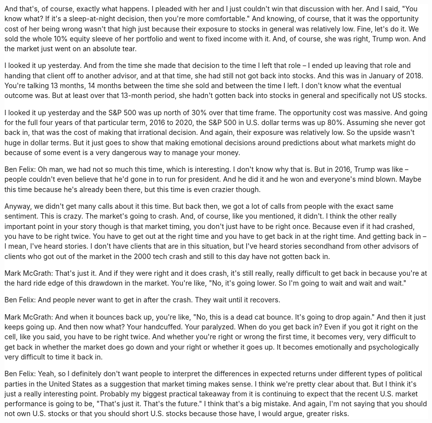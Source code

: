 And that's, of course, exactly what happens. I pleaded with her and I just couldn't win that discussion with her. And I said, "You know what? If it's a sleep-at-night decision, then you're more comfortable." And knowing, of course, that it was the opportunity cost of her being wrong wasn't that high just because their exposure to stocks in general was relatively low. Fine, let's do it. We sold the whole 10% equity sleeve of her portfolio and went to fixed income with it. And, of course, she was right, Trump won. And the market just went on an absolute tear. 

I looked it up yesterday. And from the time she made that decision to the time I left that role – I ended up leaving that role and handing that client off to another advisor, and at that time, she had still not got back into stocks. And this was in January of 2018. You're talking 13 months, 14 months between the time she sold and between the time I left. I don't know what the eventual outcome was. But at least over that 13-month period, she hadn't gotten back into stocks in general and specifically not US stocks. 

I looked it up yesterday and the S&P 500 was up north of 30% over that time frame. The opportunity cost was massive. And going for the full four years of that particular term, 2016 to 2020, the S&P 500 in U.S. dollar terms was up 80%. Assuming she never got back in, that was the cost of making that irrational decision. And again, their exposure was relatively low. So the upside wasn't huge in dollar terms. But it just goes to show that making emotional decisions around predictions about what markets might do because of some event is a very dangerous way to manage your money. 

Ben Felix: Oh man, we had not so much this time, which is interesting. I don't know why that is. But in 2016, Trump was like – people couldn't even believe that he'd gone in to run for president. And he did it and he won and everyone's mind blown. Maybe this time because he's already been there, but this time is even crazier though. 

Anyway, we didn't get many calls about it this time. But back then, we got a lot of calls from people with the exact same sentiment. This is crazy. The market's going to crash. And, of course, like you mentioned, it didn't. I think the other really important point in your story though is that market timing, you don't just have to be right once. Because even if it had crashed, you have to be right twice. You have to get out at the right time and you have to get back in at the right time. And getting back in – I mean, I've heard stories. I don't have clients that are in this situation, but I've heard stories secondhand from other advisors of clients who got out of the market in the 2000 tech crash and still to this day have not gotten back in. 

Mark McGrath: That's just it. And if they were right and it does crash, it's still really, really difficult to get back in because you're at the hard ride edge of this drawdown in the market. You're like, "No, it's going lower. So I'm going to wait and wait and wait." 

Ben Felix: And people never want to get in after the crash. They wait until it recovers. 

Mark McGrath: And when it bounces back up, you're like, "No, this is a dead cat bounce. It's going to drop again." And then it just keeps going up. And then now what? Your handcuffed. Your paralyzed. When do you get back in? Even if you got it right on the cell, like you said, you have to be right twice. And whether you're right or wrong the first time, it becomes very, very difficult to get back in whether the market does go down and your right or whether it goes up. It becomes emotionally and psychologically very difficult to time it back in. 

Ben Felix: Yeah, so I definitely don't want people to interpret the differences in expected returns under different types of political parties in the United States as a suggestion that market timing makes sense. I think we're pretty clear about that. But I think it's just a really interesting point. Probably my biggest practical takeaway from it is continuing to expect that the recent U.S. market performance is going to be, "That's just it. That's the future." I think that's a big mistake. And again, I'm not saying that you should not own U.S. stocks or that you should short U.S. stocks because those have, I would argue, greater risks. 
